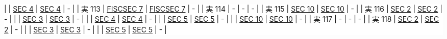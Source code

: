 |          | [SEC 4](https://docs.aws.amazon.com/ja_jp/wellarchitected/latest/security-pillar/detection.html)                                                                     | [SEC 4](https://docs.aws.amazon.com/ja_jp/wellarchitected/latest/security-pillar/detection.html)                                                                     | -                                                                                         |
| 実 113   | [FISCSEC 7](./security.md#fiscsec7-どのようにセキュリティインシデントの対策を行いますか)                                                                             | [FISCSEC 7](./security.md#fiscsec7-どのようにセキュリティインシデントの対策を行いますか)                                                                             | -                                                                                         |
| 実 114   | -                                                                                                                                                                    | -                                                                                                                                                                    | -                                                                                         |
| 実 115   | [SEC 10](https://docs.aws.amazon.com/ja_jp/wellarchitected/latest/security-pillar/preparation.html)                                                                  | [SEC 10](https://docs.aws.amazon.com/ja_jp/wellarchitected/latest/security-pillar/preparation.html)                                                                  | -                                                                                         |
| 実 116   | [SEC 2](https://docs.aws.amazon.com/ja_jp/wellarchitected/latest/security-pillar/identity-management.html)                                                           | [SEC 2](https://docs.aws.amazon.com/ja_jp/wellarchitected/latest/security-pillar/identity-management.html)                                                           | -                                                                                         |
|          | [SEC 3](https://docs.aws.amazon.com/ja_jp/wellarchitected/latest/security-pillar/permissions-management.html)                                                        | [SEC 3](https://docs.aws.amazon.com/ja_jp/wellarchitected/latest/security-pillar/permissions-management.html)                                                        | -                                                                                         |
|          | [SEC 4](https://docs.aws.amazon.com/ja_jp/wellarchitected/latest/security-pillar/detection.html)                                                                     | [SEC 4](https://docs.aws.amazon.com/ja_jp/wellarchitected/latest/security-pillar/detection.html)                                                                     | -                                                                                         |
|          | [SEC 5](https://docs.aws.amazon.com/ja_jp/wellarchitected/latest/security-pillar/protecting-networks.html)                                                           | [SEC 5](https://docs.aws.amazon.com/ja_jp/wellarchitected/latest/security-pillar/protecting-networks.html)                                                           | -                                                                                         |
|          | [SEC 10](https://docs.aws.amazon.com/ja_jp/wellarchitected/latest/security-pillar/preparation.html)                                                                  | [SEC 10](https://docs.aws.amazon.com/ja_jp/wellarchitected/latest/security-pillar/preparation.html)                                                                  | -                                                                                         |
| 実 117   | -                                                                                                                                                                    | -                                                                                                                                                                    | -                                                                                         |
| 実 118   | [SEC 2](https://docs.aws.amazon.com/ja_jp/wellarchitected/latest/security-pillar/identity-management.html)                                                           | [SEC 2](https://docs.aws.amazon.com/ja_jp/wellarchitected/latest/security-pillar/identity-management.html)                                                           | -                                                                                         |
|          | [SEC 3](https://docs.aws.amazon.com/ja_jp/wellarchitected/latest/security-pillar/permissions-management.html)                                                        | [SEC 3](https://docs.aws.amazon.com/ja_jp/wellarchitected/latest/security-pillar/permissions-management.html)                                                        | -                                                                                         |
|          | [SEC 5](https://docs.aws.amazon.com/ja_jp/wellarchitected/latest/security-pillar/protecting-networks.html)                                                           | [SEC 5](https://docs.aws.amazon.com/ja_jp/wellarchitected/latest/security-pillar/protecting-networks.html)                                                           | -                                                                                         |